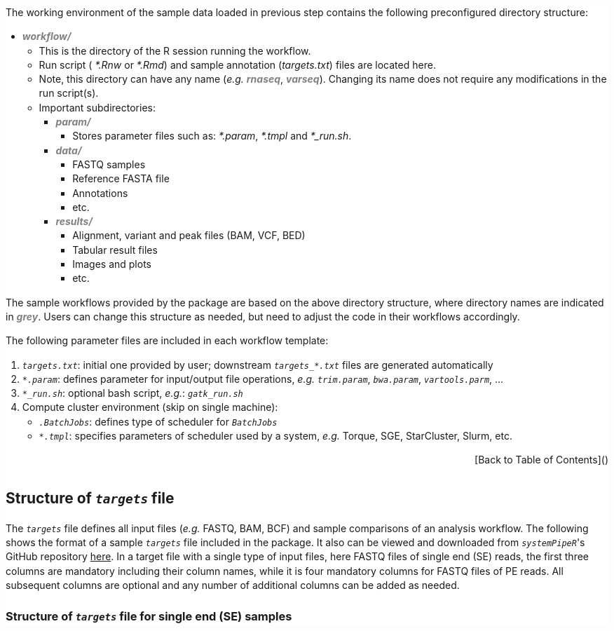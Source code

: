 The working environment of the sample data loaded in previous step contains the following preconfigured directory structure: 

* <span style="color:grey">_**workflow/**_</span> 
    + This is the directory of the R session running the workflow.
    + Run script ( _\*.Rnw_ or _\*.Rmd_) and sample annotation (_targets.txt_) files are located here.
    + Note, this directory can have any name (_e.g._ <span style="color:grey">_**rnaseq**_</span>, <span style="color:grey">_**varseq**_</span>). Changing its name does not require any modifications in the run script(s).
    + Important subdirectories: 
        + <span style="color:grey">_**param/**_</span> 
            + Stores parameter files such as: _\*.param_, _\*.tmpl_ and _\*\_run.sh_.
        + <span style="color:grey">_**data/**_ </span>
            + FASTQ samples 
            + Reference FASTA file
            + Annotations
            + etc.
        + <span style="color:grey">_**results/**_</span>
            + Alignment, variant and peak files (BAM, VCF, BED) 
            + Tabular result files
            + Images and plots
            + etc.

The sample workflows provided by the package are based on the above directory structure, where directory names are indicated in  <span style="color:grey">_**grey**_</span>. 
Users can change this structure as needed, but need to adjust the code in their workflows accordingly. 

The following parameter files are included in each workflow template: 

1. _`targets.txt`_: initial one provided by user; downstream _`targets_*.txt`_ files are generated automatically
2. _`*.param`_: defines parameter for input/output file operations, _e.g._ _`trim.param`_, _`bwa.param`_, _`vartools.parm`_, ...
3. _`*_run.sh`_: optional bash script, _e.g._: _`gatk_run.sh`_
4. Compute cluster environment (skip on single machine):
    + _`.BatchJobs`_: defines type of scheduler for _`BatchJobs`_
    + _`*.tmpl`_: specifies parameters of scheduler used by a system, _e.g._ Torque, SGE, StarCluster, Slurm, etc.

<div align="right">[Back to Table of Contents]()</div>

## Structure of _`targets`_ file

The _`targets`_ file defines all input files (_e.g._ FASTQ, BAM, BCF) and sample comparisons of an analysis workflow. The following shows the format of a sample _`targets`_ file included in the package. It also can be viewed and downloaded from _`systemPipeR`_'s GitHub repository [here](https://github.com/tgirke/systemPipeR/blob/master/inst/extdata/targets.txt). In a target file with a single type of input files, here FASTQ files of single end (SE) reads, the first three columns are mandatory including their column names, while it is four mandatory columns for FASTQ files of PE reads. All subsequent columns are optional and any number of additional columns can be added as needed.

### Structure of _`targets`_ file for single end (SE) samples
